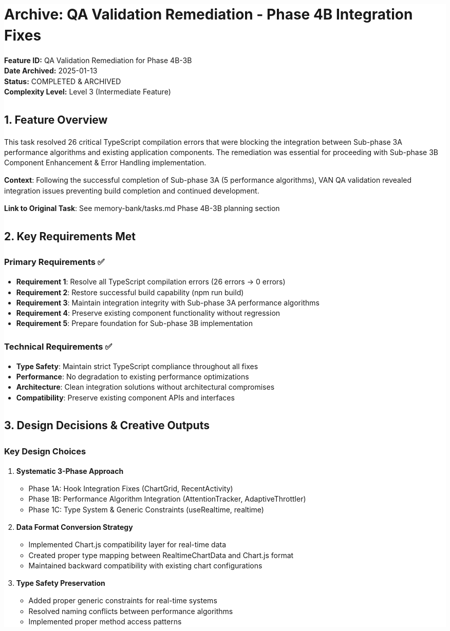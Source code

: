 # Archive: QA Validation Remediation - Phase 4B Integration Fixes

**Feature ID:** QA Validation Remediation for Phase 4B-3B  
**Date Archived:** 2025-01-13  
**Status:** COMPLETED & ARCHIVED  
**Complexity Level:** Level 3 (Intermediate Feature)

## 1. Feature Overview

This task resolved 26 critical TypeScript compilation errors that were blocking the integration between Sub-phase 3A performance algorithms and existing application components. The remediation was essential for proceeding with Sub-phase 3B Component Enhancement & Error Handling implementation.

**Context**: Following the successful completion of Sub-phase 3A (5 performance algorithms), VAN QA validation revealed integration issues preventing build completion and continued development.

**Link to Original Task**: See memory-bank/tasks.md Phase 4B-3B planning section

## 2. Key Requirements Met

### Primary Requirements ✅
- **Requirement 1**: Resolve all TypeScript compilation errors (26 errors → 0 errors)
- **Requirement 2**: Restore successful build capability (npm run build)
- **Requirement 3**: Maintain integration integrity with Sub-phase 3A performance algorithms
- **Requirement 4**: Preserve existing component functionality without regression
- **Requirement 5**: Prepare foundation for Sub-phase 3B implementation

### Technical Requirements ✅
- **Type Safety**: Maintain strict TypeScript compliance throughout all fixes
- **Performance**: No degradation to existing performance optimizations
- **Architecture**: Clean integration solutions without architectural compromises
- **Compatibility**: Preserve existing component APIs and interfaces

## 3. Design Decisions & Creative Outputs

### Key Design Choices

1. **Systematic 3-Phase Approach**
   - Phase 1A: Hook Integration Fixes (ChartGrid, RecentActivity)
   - Phase 1B: Performance Algorithm Integration (AttentionTracker, AdaptiveThrottler)
   - Phase 1C: Type System & Generic Constraints (useRealtime, realtime)

2. **Data Format Conversion Strategy**
   - Implemented Chart.js compatibility layer for real-time data
   - Created proper type mapping between RealtimeChartData and Chart.js format
   - Maintained backward compatibility with existing chart configurations

3. **Type Safety Preservation**
   - Added proper generic constraints for real-time systems
   - Resolved naming conflicts between performance algorithms
   - Implemented proper method access patterns
